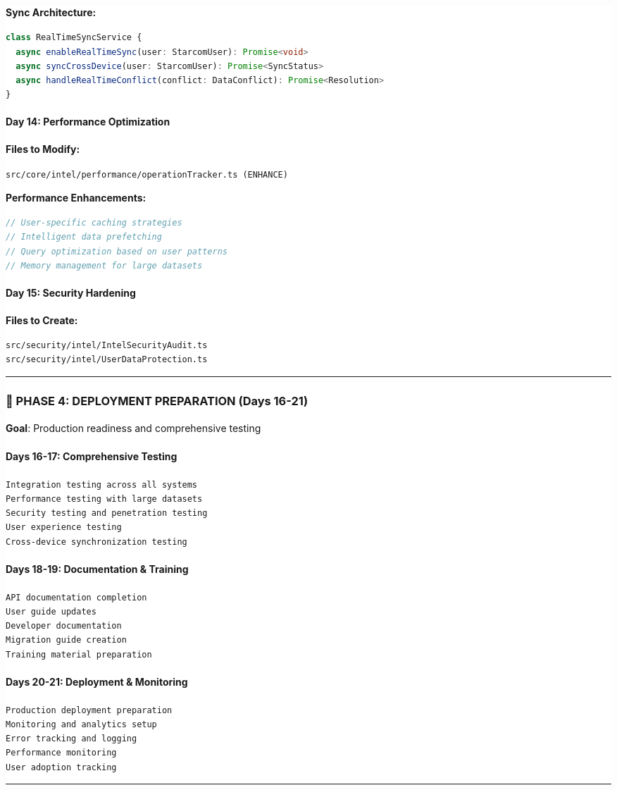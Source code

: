 **Sync Architecture:**
```typescript
class RealTimeSyncService {
  async enableRealTimeSync(user: StarcomUser): Promise<void>
  async syncCrossDevice(user: StarcomUser): Promise<SyncStatus>
  async handleRealTimeConflict(conflict: DataConflict): Promise<Resolution>
}
```

#### **Day 14: Performance Optimization**
**Files to Modify:**
```
src/core/intel/performance/operationTracker.ts (ENHANCE)
```

**Performance Enhancements:**
```typescript
// User-specific caching strategies
// Intelligent data prefetching
// Query optimization based on user patterns
// Memory management for large datasets
```

#### **Day 15: Security Hardening**
**Files to Create:**
```
src/security/intel/IntelSecurityAudit.ts
src/security/intel/UserDataProtection.ts
```

---

### **🚀 PHASE 4: DEPLOYMENT PREPARATION (Days 16-21)**
**Goal**: Production readiness and comprehensive testing

#### **Days 16-17: Comprehensive Testing**
```
Integration testing across all systems
Performance testing with large datasets
Security testing and penetration testing
User experience testing
Cross-device synchronization testing
```

#### **Days 18-19: Documentation & Training**
```
API documentation completion
User guide updates
Developer documentation
Migration guide creation
Training material preparation
```

#### **Days 20-21: Deployment & Monitoring**
```
Production deployment preparation
Monitoring and analytics setup
Error tracking and logging
Performance monitoring
User adoption tracking
```

---